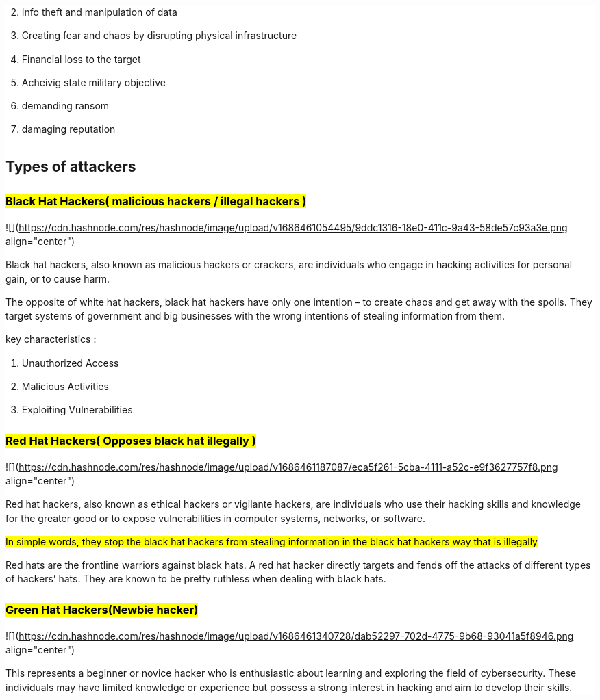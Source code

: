 2. Info theft and manipulation of data
    
3. Creating fear and chaos by disrupting physical infrastructure
    
4. Financial loss to the target
    
5. Acheivig state military objective
    
6. demanding ransom
    
7. damaging reputation
    

## Types of attackers

### <mark>Black Hat Hackers( malicious hackers / illegal hackers )</mark>

![](https://cdn.hashnode.com/res/hashnode/image/upload/v1686461054495/9ddc1316-18e0-411c-9a43-58de57c93a3e.png align="center")

Black hat hackers, also known as malicious hackers or crackers, are individuals who engage in hacking activities for personal gain, or to cause harm.

The opposite of white hat hackers, black hat hackers have only one intention – to create chaos and get away with the spoils. They target systems of government and big businesses with the wrong intentions of stealing information from them.

key characteristics :

1. Unauthorized Access
    
2. Malicious Activities
    
3. Exploiting Vulnerabilities
    

### <mark>Red Hat Hackers( Opposes black hat illegally )</mark>

![](https://cdn.hashnode.com/res/hashnode/image/upload/v1686461187087/eca5f261-5cba-4111-a52c-e9f3627757f8.png align="center")

Red hat hackers, also known as ethical hackers or vigilante hackers, are individuals who use their hacking skills and knowledge for the greater good or to expose vulnerabilities in computer systems, networks, or software.

<mark>In simple words, they stop the black hat hackers from stealing information in the black hat hackers way that is illegally</mark>

Red hats are the frontline warriors against black hats. A red hat hacker directly targets and fends off the attacks of different types of hackers’ hats. They are known to be pretty ruthless when dealing with black hats.

### <mark>Green Hat Hackers(Newbie hacker)</mark>

![](https://cdn.hashnode.com/res/hashnode/image/upload/v1686461340728/dab52297-702d-4775-9b68-93041a5f8946.png align="center")

This represents a beginner or novice hacker who is enthusiastic about learning and exploring the field of cybersecurity. These individuals may have limited knowledge or experience but possess a strong interest in hacking and aim to develop their skills.
